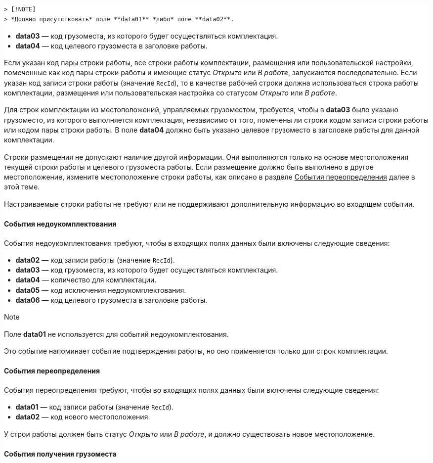     > [!NOTE]
    > *Должно присутствовать* поле **data01** *либо* поле **data02**.

- **data03** — код грузоместа, из которого будет осуществляться комплектация.
- **data04** — код целевого грузоместа в заголовке работы.

Если указан код пары строки работы, все строки работы комплектации, размещения или пользовательской настройки, помеченные как код пары строки работы и имеющие статус *Открыто* или *В работе*, запускаются последовательно. Если указан код записи строки работы (значение `RecId`), то в качестве рабочей строки должна использоваться строка работы комплектации, размещения или пользовательская настройка со статусом *Открыто* или *В работе*.

Для строк комплектации из местоположений, управляемых грузоместом, требуется, чтобы в **data03** было указано грузоместо, из которого выполняется комплектация, независимо от того, помечены ли строки кодом записи строки работы или кодом пары строки работы. В поле **data04** должно быть указано целевое грузоместо в заголовке работы для данной комплектации.

Строки размещения не допускают наличие другой информации. Они выполняются только на основе местоположения текущей строки работы и целевого грузоместа работы. Если размещение должно быть выполнено в другое местоположение, измените местоположение строки работы, как описано в разделе [События переопределения](#override-events) далее в этой теме.

Настраиваемые строки работы не требуют или не поддерживают дополнительную информацию во входящем событии.

#### <a name="short-pick-events"></a>События недоукомплектования

События недоукомплектования требуют, чтобы в входящих полях данных были включены следующие сведения:

- **data02** — код записи работы (значение `RecId`).
- **data03** — код грузоместа, из которого будет осуществляться комплектация.
- **data04** — количество для комплектации.
- **data05** — код исключения недоукомплектования.
- **data06** — код целевого грузоместа в заголовке работы.

> [!NOTE]
> Поле **data01** не используется для событий недоукомплектования.

Это событие напоминает событие подтверждения работы, но оно применяется только для строк комплектации.

#### <a name="override-events"></a><a id="override-events"></a>События переопределения

События переопределения требуют, чтобы во входящих полях данных были включены следующие сведения:

- **data01** — код записи работы (значение `RecId`).
- **data02** — код нового местоположения.

У строи работы должен быть статус *Открыто* или *В работе*, и должно существовать новое местоположение.

#### <a name="license-plate-receipt-events"></a>События получения грузоместа
